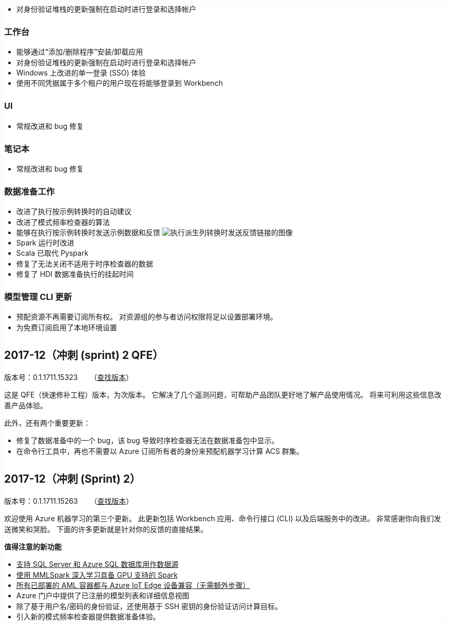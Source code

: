 - 对身份验证堆栈的更新强制在启动时进行登录和选择帐户

### <a name="workbench"></a>工作台
- 能够通过“添加/删除程序”安装/卸载应用
- 对身份验证堆栈的更新强制在启动时进行登录和选择帐户
- Windows 上改进的单一登录 (SSO) 体验
- 使用不同凭据属于多个租户的用户现在将能够登录到 Workbench

### <a name="ui"></a>UI
- 常规改进和 bug 修复

### <a name="notebooks"></a>笔记本
- 常规改进和 bug 修复

### <a name="data-preparation"></a>数据准备工作 
- 改进了执行按示例转换时的自动建议
- 改进了模式频率检查器的算法
- 能够在执行按示例转换时发送示例数据和反馈 ![执行派生列转换时发送反馈链接的图像](media/azure-machine-learning-release-notes/SendFeedbackFromDeriveColumn.png)
- Spark 运行时改进
- Scala 已取代 Pyspark
- 修复了无法关闭不适用于时序检查器的数据 
- 修复了 HDI 数据准备执行的挂起时间

### <a name="model-management-cli-updates"></a>模型管理 CLI 更新 
  - 预配资源不再需要订阅所有权。 对资源组的参与者访问权限将足以设置部署环境。
  - 为免费订阅启用了本地环境设置 

## <a name="2017-12-sprint-2-qfe"></a>2017-12（冲刺 (sprint) 2 QFE） 
版本号：0.1.1711.15323 &nbsp;&nbsp;&nbsp;&nbsp;&nbsp;（[查找版本](../service/known-issues-and-troubleshooting-guide.md#find-the-workbench-build-number)）

这是 QFE（快速修补工程）版本，为次版本。 它解决了几个遥测问题，可帮助产品团队更好地了解产品使用情况。 将来可利用这些信息改善产品体验。 

此外，还有两个重要更新：

- 修复了数据准备中的一个 bug，该 bug 导致时序检查器无法在数据准备包中显示。
- 在命令行工具中，再也不需要以 Azure 订阅所有者的身份来预配机器学习计算 ACS 群集。 

## <a name="2017-12-sprint-2"></a>2017-12（冲刺 (Sprint) 2）
版本号：0.1.1711.15263 &nbsp;&nbsp;&nbsp;&nbsp;&nbsp;（[查找版本](../service/known-issues-and-troubleshooting-guide.md#find-the-workbench-build-number)）

欢迎使用 Azure 机器学习的第三个更新。 此更新包括 Workbench 应用、命令行接口 (CLI) 以及后端服务中的改进。 非常感谢你向我们发送微笑和哭脸。 下面的许多更新就是针对你的反馈的直接结果。 

**值得注意的新功能**
- [支持 SQL Server 和 Azure SQL 数据库用作数据源](data-prep-appendix2-supported-data-sources.md#types) 
- [使用 MMLSpark 深入学习具备 GPU 支持的 Spark](https://github.com/Azure/mmlspark/blob/master/docs/gpu-setup.md)
- [所有已部署的 AML 容器都与 Azure IoT Edge 设备兼容（无需额外步骤）](http://aka.ms/aml-iot-edge-blog)
- Azure 门户中提供了已注册的模型列表和详细信息视图
- 除了基于用户名/密码的身份验证，还使用基于 SSH 密钥的身份验证访问计算目标。 
- 引入新的模式频率检查器提供数据准备体验。 
